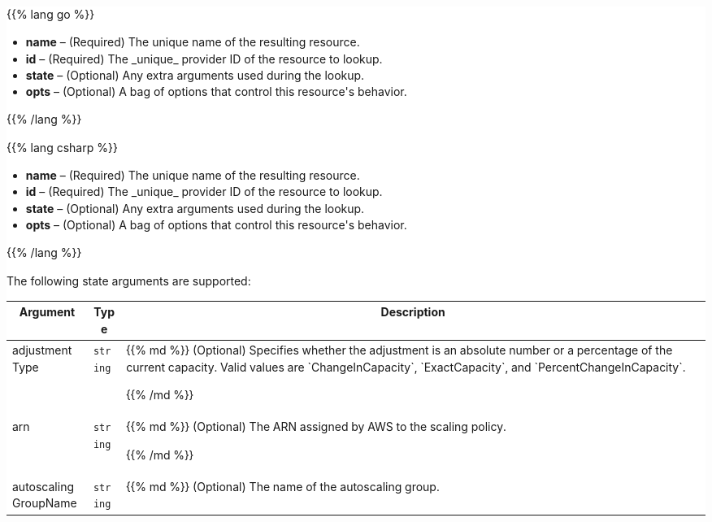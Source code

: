 {{% lang go %}}
<ul class="pl-10">
    <li><strong>name</strong> &ndash; (Required) The unique name of the resulting resource.</li>
    <li><strong>id</strong> &ndash; (Required) The _unique_ provider ID of the resource to lookup.</li>
    <li><strong>state</strong> &ndash; (Optional) Any extra arguments used during the lookup.</li>
    <li><strong>opts</strong> &ndash; (Optional) A bag of options that control this resource's behavior.</li>
</ul>
{{% /lang %}}

{{% lang csharp %}}
<ul class="pl-10">
    <li><strong>name</strong> &ndash; (Required) The unique name of the resulting resource.</li>
    <li><strong>id</strong> &ndash; (Required) The _unique_ provider ID of the resource to lookup.</li>
    <li><strong>state</strong> &ndash; (Optional) Any extra arguments used during the lookup.</li>
    <li><strong>opts</strong> &ndash; (Optional) A bag of options that control this resource's behavior.</li>
</ul>
{{% /lang %}}

The following state arguments are supported:

<table class="ml-6">
    <thead>
        <tr>
            <th>Argument</th>
            <th>Type</th>
            <th>Description</th>
        </tr>
    </thead>
    <tbody>
        <tr>
            <td class="align-top">adjustment<wbr>Type</td>
            <td class="align-top"><code>string</code></td>
            <td class="align-top">{{% md %}}
(Optional) Specifies whether the adjustment is an absolute number or a percentage of the current capacity. Valid values are `ChangeInCapacity`, `ExactCapacity`, and `PercentChangeInCapacity`.

{{% /md %}}</td>
        </tr>
        <tr>
            <td class="align-top">arn</td>
            <td class="align-top"><code>string</code></td>
            <td class="align-top">{{% md %}}
(Optional) The ARN assigned by AWS to the scaling policy.

{{% /md %}}</td>
        </tr>
        <tr>
            <td class="align-top">autoscaling<wbr>Group<wbr>Name</td>
            <td class="align-top"><code>string</code></td>
            <td class="align-top">{{% md %}}
(Optional) The name of the autoscaling group.
